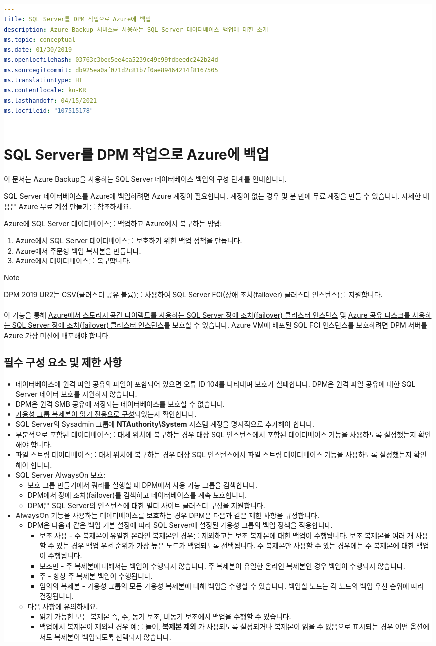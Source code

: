 ```yaml
---
title: SQL Server를 DPM 작업으로 Azure에 백업
description: Azure Backup 서비스를 사용하는 SQL Server 데이터베이스 백업에 대한 소개
ms.topic: conceptual
ms.date: 01/30/2019
ms.openlocfilehash: 03763c3bee5ee4ca5239c49c99fdbeedc242b24d
ms.sourcegitcommit: db925ea0af071d2c81b7f0ae89464214f8167505
ms.translationtype: HT
ms.contentlocale: ko-KR
ms.lasthandoff: 04/15/2021
ms.locfileid: "107515178"
---
```

# <a name="back-up-sql-server-to-azure-as-a-dpm-workload"></a>SQL Server를 DPM 작업으로 Azure에 백업

이 문서는 Azure Backup을 사용하는 SQL Server 데이터베이스 백업의 구성 단계를 안내합니다.

SQL Server 데이터베이스를 Azure에 백업하려면 Azure 계정이 필요합니다. 계정이 없는 경우 몇 분 만에 무료 계정을 만들 수 있습니다. 자세한 내용은 [Azure 무료 계정 만들기](https://azure.microsoft.com/pricing/free-trial/)를 참조하세요.

Azure에 SQL Server 데이터베이스를 백업하고 Azure에서 복구하는 방법:

1. Azure에서 SQL Server 데이터베이스를 보호하기 위한 백업 정책을 만듭니다.
1. Azure에서 주문형 백업 복사본을 만듭니다.
1. Azure에서 데이터베이스를 복구합니다.

>[!NOTE]
>DPM 2019 UR2는 CSV(클러스터 공유 볼륨)를 사용하여 SQL Server FCI(장애 조치(failover) 클러스터 인스턴스)를 지원합니다.<br><br>
>이 기능을 통해 [Azure에서 스토리지 공간 다이렉트를 사용하는 SQL Server 장애 조치(failover) 클러스터 인스턴스](../azure-sql/virtual-machines/windows/failover-cluster-instance-storage-spaces-direct-manually-configure.md) 및 [Azure 공유 디스크를 사용하는 SQL Server 장애 조치(failover) 클러스터 인스턴스](../azure-sql/virtual-machines/windows/failover-cluster-instance-azure-shared-disks-manually-configure.md)를 보호할 수 있습니다. Azure VM에 배포된 SQL FCI 인스턴스를 보호하려면 DPM 서버를 Azure 가상 머신에 배포해야 합니다. 

## <a name="prerequisites-and-limitations"></a>필수 구성 요소 및 제한 사항

* 데이터베이스에 원격 파일 공유의 파일이 포함되어 있으면 오류 ID 104를 나타내며 보호가 실패합니다. DPM은 원격 파일 공유에 대한 SQL Server 데이터 보호를 지원하지 않습니다.
* DPM은 원격 SMB 공유에 저장되는 데이터베이스를 보호할 수 없습니다.
* [가용성 그룹 복제본이 읽기 전용으로 구성](/sql/database-engine/availability-groups/windows/configure-read-only-access-on-an-availability-replica-sql-server)되었는지 확인합니다.
* SQL Server의 Sysadmin 그룹에 **NTAuthority\System** 시스템 계정을 명시적으로 추가해야 합니다.
* 부분적으로 포함된 데이터베이스를 대체 위치에 복구하는 경우 대상 SQL 인스턴스에서 [포함된 데이터베이스](/sql/relational-databases/databases/migrate-to-a-partially-contained-database#enable) 기능을 사용하도록 설정했는지 확인해야 합니다.
* 파일 스트림 데이터베이스를 대체 위치에 복구하는 경우 대상 SQL 인스턴스에서 [파일 스트림 데이터베이스](/sql/relational-databases/blob/enable-and-configure-filestream) 기능을 사용하도록 설정했는지 확인해야 합니다.
* SQL Server AlwaysOn 보호:
  * 보호 그룹 만들기에서 쿼리를 실행할 때 DPM에서 사용 가능 그룹을 검색합니다.
  * DPM에서 장애 조치(failover)를 검색하고 데이터베이스를 계속 보호합니다.
  * DPM은 SQL Server의 인스턴스에 대한 멀티 사이트 클러스터 구성을 지원합니다.
* AlwaysOn 기능을 사용하는 데이터베이스를 보호하는 경우 DPM은 다음과 같은 제한 사항을 규정합니다.
  * DPM은 다음과 같은 백업 기본 설정에 따라 SQL Server에 설정된 가용성 그룹의 백업 정책을 적용합니다.
    * 보조 사용 - 주 복제본이 유일한 온라인 복제본인 경우를 제외하고는 보조 복제본에 대한 백업이 수행됩니다. 보조 복제본을 여러 개 사용할 수 있는 경우 백업 우선 순위가 가장 높은 노드가 백업되도록 선택됩니다. 주 복제본만 사용할 수 있는 경우에는 주 복제본에 대한 백업이 수행됩니다.
    * 보조만 - 주 복제본에 대해서는 백업이 수행되지 않습니다. 주 복제본이 유일한 온라인 복제본인 경우 백업이 수행되지 않습니다.
    * 주 - 항상 주 복제본 백업이 수행됩니다.
    * 임의의 복제본 - 가용성 그룹의 모든 가용성 복제본에 대해 백업을 수행할 수 있습니다. 백업할 노드는 각 노드의 백업 우선 순위에 따라 결정됩니다.
  * 다음 사항에 유의하세요.
    * 읽기 가능한 모든 복제본 즉, 주, 동기 보조, 비동기 보조에서 백업을 수행할 수 있습니다.
    * 백업에서 복제본이 제외된 경우 예를 들어, **복제본 제외** 가 사용되도록 설정되거나 복제본이 읽을 수 없음으로 표시되는 경우 어떤 옵션에서도 복제본이 백업되도록 선택되지 않습니다.